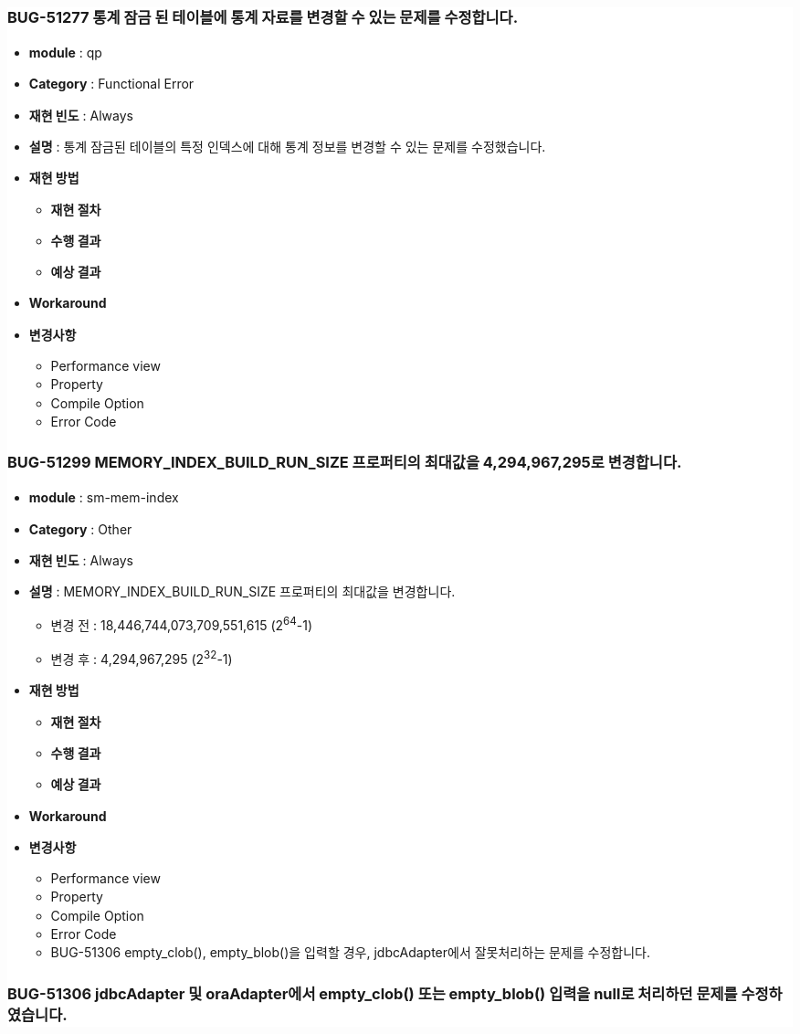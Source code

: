 ### BUG-51277<a name=bug-51277></a> 통계 잠금 된 테이블에 통계 자료를 변경할 수 있는 문제를 수정합니다.

-   **module** : qp

-   **Category** : Functional Error

-   **재현 빈도** : Always

-   **설명** : 통계 잠금된 테이블의 특정 인덱스에 대해 통계 정보를 변경할 수 있는 문제를 수정했습니다.

-   **재현 방법**
    -   **재현 절차**

    -   **수행 결과**

    -   **예상 결과**

-   **Workaround**

-   **변경사항**

    -   Performance view
    -   Property
    -   Compile Option
    -   Error Code

### BUG-51299<a name=bug-51299></a> MEMORY\_INDEX\_BUILD\_RUN\_SIZE 프로퍼티의 최대값을 4,294,967,295로 변경합니다.

-   **module** : sm-mem-index

-   **Category** : Other

-   **재현 빈도** : Always

-   **설명** : MEMORY\_INDEX\_BUILD\_RUN\_SIZE 프로퍼티의 최대값을 변경합니다.
    -   변경 전 : 18,446,744,073,709,551,615 (2<sup>64</sup>-1) 

    -   변경 후 : 4,294,967,295 (2<sup>32</sup>-1)

-   **재현 방법**
    -   **재현 절차**

    -   **수행 결과**

    -   **예상 결과**

-   **Workaround**

-   **변경사항**

    -   Performance view
    -   Property
    -   Compile Option
    -   Error Code
    -   BUG-51306 empty_clob(), empty_blob()을 입력할 경우, jdbcAdapter에서 잘못처리하는 문제를 수정합니다.

### BUG-51306<a name=bug-51306></a> jdbcAdapter 및 oraAdapter에서 empty_clob() 또는 empty_blob() 입력을 null로 처리하던 문제를 수정하였습니다.
